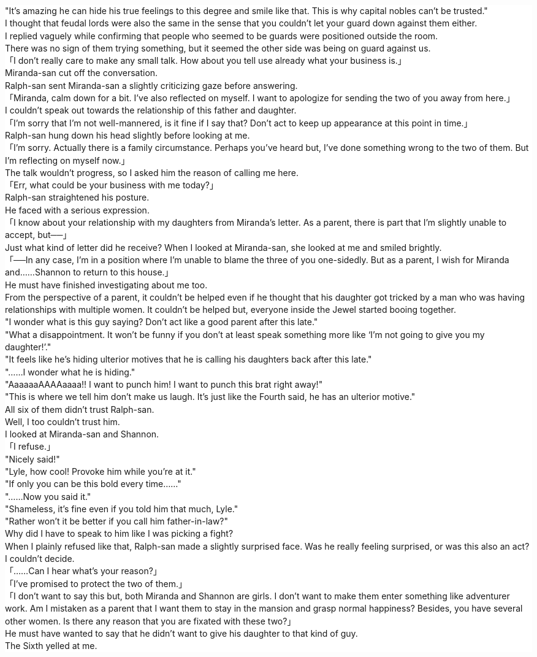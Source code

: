 "It’s amazing he can hide his true feelings to this degree and smile like that. This is why capital nobles can’t be trusted."<br/>
I thought that feudal lords were also the same in the sense that you couldn’t let your guard down against them either.<br/>
I replied vaguely while confirming that people who seemed to be guards were positioned outside the room.<br/>
There was no sign of them trying something, but it seemed the other side was being on guard against us.<br/>
「I don’t really care to make any small talk. How about you tell use already what your business is.」<br/>
Miranda-san cut off the conversation.<br/>
Ralph-san sent Miranda-san a slightly criticizing gaze before answering.<br/>
「Miranda, calm down for a bit. I’ve also reflected on myself. I want to apologize for sending the two of you away from here.」<br/>
I couldn’t speak out towards the relationship of this father and daughter.<br/>
「I’m sorry that I’m not well-mannered, is it fine if I say that? Don’t act to keep up appearance at this point in time.」<br/>
Ralph-san hung down his head slightly before looking at me.<br/>
「I’m sorry. Actually there is a family circumstance. Perhaps you’ve heard but, I’ve done something wrong to the two of them. But I’m reflecting on myself now.」<br/>
The talk wouldn’t progress, so I asked him the reason of calling me here.<br/>
「Err, what could be your business with me today?」<br/>
Ralph-san straightened his posture.<br/>
He faced with a serious expression.<br/>
「I know about your relationship with my daughters from Miranda’s letter. As a parent, there is part that I’m slightly unable to accept, but──」<br/>
Just what kind of letter did he receive? When I looked at Miranda-san, she looked at me and smiled brightly.<br/>
「──In any case, I’m in a position where I’m unable to blame the three of you one-sidedly. But as a parent, I wish for Miranda and……Shannon to return to this house.」<br/>
He must have finished investigating about me too.<br/>
From the perspective of a parent, it couldn’t be helped even if he thought that his daughter got tricked by a man who was having relationships with multiple women. It couldn’t be helped but, everyone inside the Jewel started booing together.<br/>
"I wonder what is this guy saying? Don’t act like a good parent after this late."<br/>
"What a disappointment. It won’t be funny if you don’t at least speak something more like ‘I’m not going to give you my daughter!’."<br/>
"It feels like he’s hiding ulterior motives that he is calling his daughters back after this late."<br/>
"……I wonder what he is hiding."<br/>
"AaaaaaAAAAaaaa!! I want to punch him! I want to punch this brat right away!"<br/>
"This is where we tell him don’t make us laugh. It’s just like the Fourth said, he has an ulterior motive."<br/>
All six of them didn’t trust Ralph-san.<br/>
Well, I too couldn’t trust him.<br/>
I looked at Miranda-san and Shannon.<br/>
「I refuse.」<br/>
"Nicely said!"<br/>
"Lyle, how cool! Provoke him while you’re at it."<br/>
"If only you can be this bold every time……"<br/>
"……Now you said it."<br/>
"Shameless, it’s fine even if you told him that much, Lyle."<br/>
"Rather won’t it be better if you call him father-in-law?"<br/>
Why did I have to speak to him like I was picking a fight?<br/>
When I plainly refused like that, Ralph-san made a slightly surprised face. Was he really feeling surprised, or was this also an act? I couldn’t decide.<br/>
「……Can I hear what’s your reason?」<br/>
「I’ve promised to protect the two of them.」<br/>
「I don’t want to say this but, both Miranda and Shannon are girls. I don’t want to make them enter something like adventurer work. Am I mistaken as a parent that I want them to stay in the mansion and grasp normal happiness? Besides, you have several other women. Is there any reason that you are fixated with these two?」<br/>
He must have wanted to say that he didn’t want to give his daughter to that kind of guy.<br/>
The Sixth yelled at me.<br/>
